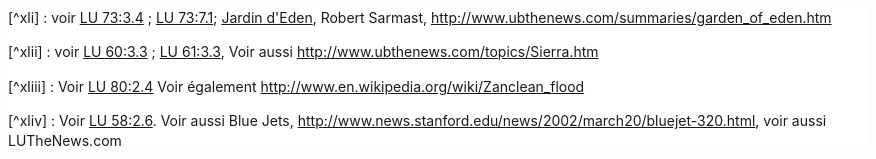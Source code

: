 [^xli] : voir <a id="a244_14"></a>[LU 73:3.4](/fr/The_Urantia_Book/73#p3_4) ; <a id="a244_58"></a>[LU 73:7.1](/fr/The_Urantia_Book/73#p7_1); [Jardin d'Eden](/fr/article/Halbert_Katzen/Garden_of_Eden), Robert Sarmast, http://www.ubthenews.com/summaries/garden_of_eden.htm 

[^xlii] : voir <a id="a246_15"></a>[LU 60:3.3](/fr/The_Urantia_Book/60#p3_3) ; <a id="a246_59"></a>[LU 61:3.3](/fr/The_Urantia_Book/61#p3_3), Voir aussi http://www.ubthenews.com/topics/Sierra.htm 

[^xliii] : Voir <a id="a248_16"></a>[LU 80:2.4](/fr/The_Urantia_Book/80#p2_4) Voir également http://www.en.wikipedia.org/wiki/Zanclean_flood 

[^xliv] : Voir <a id="a250_15"></a>[LU 58:2.6](/fr/The_Urantia_Book/58#p2_6). Voir aussi Blue Jets, http://www.news.stanford.edu/news/2002/march20/bluejet-320.html, voir aussi LUTheNews.com





[^0]: voir par exemple http://www.danielsoper.com/statcalc3/calc.aspx?id=70 